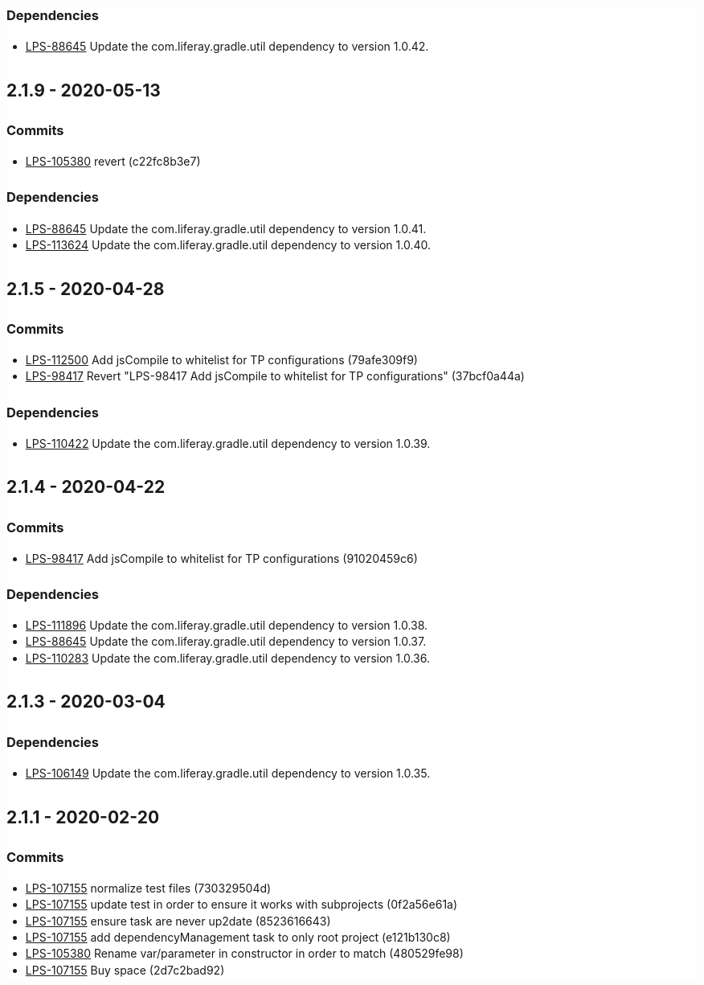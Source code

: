 ### Dependencies
- [LPS-88645] Update the com.liferay.gradle.util dependency to version 1.0.42.

## 2.1.9 - 2020-05-13

### Commits
- [LPS-105380] revert (c22fc8b3e7)

### Dependencies
- [LPS-88645] Update the com.liferay.gradle.util dependency to version 1.0.41.
- [LPS-113624] Update the com.liferay.gradle.util dependency to version 1.0.40.

## 2.1.5 - 2020-04-28

### Commits
- [LPS-112500] Add jsCompile to whitelist for TP configurations (79afe309f9)
- [LPS-98417] Revert "LPS-98417 Add jsCompile to whitelist for TP
configurations" (37bcf0a44a)

### Dependencies
- [LPS-110422] Update the com.liferay.gradle.util dependency to version 1.0.39.

## 2.1.4 - 2020-04-22

### Commits
- [LPS-98417] Add jsCompile to whitelist for TP configurations (91020459c6)

### Dependencies
- [LPS-111896] Update the com.liferay.gradle.util dependency to version 1.0.38.
- [LPS-88645] Update the com.liferay.gradle.util dependency to version 1.0.37.
- [LPS-110283] Update the com.liferay.gradle.util dependency to version 1.0.36.

## 2.1.3 - 2020-03-04

### Dependencies
- [LPS-106149] Update the com.liferay.gradle.util dependency to version 1.0.35.

## 2.1.1 - 2020-02-20

### Commits
- [LPS-107155] normalize test files (730329504d)
- [LPS-107155] update test in order to ensure it works with subprojects
(0f2a56e61a)
- [LPS-107155] ensure task are never up2date (8523616643)
- [LPS-107155] add dependencyManagement task to only root project (e121b130c8)
- [LPS-105380] Rename var/parameter in constructor in order to match
(480529fe98)
- [LPS-107155] Buy space (2d7c2bad92)


[IDE-4081]: https://issues.liferay.com/browse/IDE-4081
[LPD-15162]: https://issues.liferay.com/browse/LPD-15162
[LPD-16384]: https://issues.liferay.com/browse/LPD-16384
[LPD-16391]: https://issues.liferay.com/browse/LPD-16391
[LPD-16636]: https://issues.liferay.com/browse/LPD-16636
[LPD-21814]: https://issues.liferay.com/browse/LPD-21814
[LPD-26792]: https://issues.liferay.com/browse/LPD-26792
[LPD-29733]: https://issues.liferay.com/browse/LPD-29733
[LPS-51081]: https://issues.liferay.com/browse/LPS-51081
[LPS-71117]: https://issues.liferay.com/browse/LPS-71117
[LPS-74544]: https://issues.liferay.com/browse/LPS-74544
[LPS-77343]: https://issues.liferay.com/browse/LPS-77343
[LPS-77425]: https://issues.liferay.com/browse/LPS-77425
[LPS-79653]: https://issues.liferay.com/browse/LPS-79653
[LPS-80222]: https://issues.liferay.com/browse/LPS-80222
[LPS-81042]: https://issues.liferay.com/browse/LPS-81042
[LPS-81530]: https://issues.liferay.com/browse/LPS-81530
[LPS-82491]: https://issues.liferay.com/browse/LPS-82491
[LPS-83922]: https://issues.liferay.com/browse/LPS-83922
[LPS-84094]: https://issues.liferay.com/browse/LPS-84094
[LPS-84119]: https://issues.liferay.com/browse/LPS-84119
[LPS-85264]: https://issues.liferay.com/browse/LPS-85264
[LPS-85609]: https://issues.liferay.com/browse/LPS-85609
[LPS-85946]: https://issues.liferay.com/browse/LPS-85946
[LPS-86581]: https://issues.liferay.com/browse/LPS-86581
[LPS-86589]: https://issues.liferay.com/browse/LPS-86589
[LPS-86916]: https://issues.liferay.com/browse/LPS-86916
[LPS-87192]: https://issues.liferay.com/browse/LPS-87192
[LPS-87419]: https://issues.liferay.com/browse/LPS-87419
[LPS-87466]: https://issues.liferay.com/browse/LPS-87466
[LPS-88382]: https://issues.liferay.com/browse/LPS-88382
[LPS-88645]: https://issues.liferay.com/browse/LPS-88645
[LPS-91342]: https://issues.liferay.com/browse/LPS-91342
[LPS-91772]: https://issues.liferay.com/browse/LPS-91772
[LPS-93483]: https://issues.liferay.com/browse/LPS-93483
[LPS-93873]: https://issues.liferay.com/browse/LPS-93873
[LPS-95279]: https://issues.liferay.com/browse/LPS-95279
[LPS-95938]: https://issues.liferay.com/browse/LPS-95938
[LPS-96095]: https://issues.liferay.com/browse/LPS-96095
[LPS-96247]: https://issues.liferay.com/browse/LPS-96247
[LPS-96290]: https://issues.liferay.com/browse/LPS-96290
[LPS-97601]: https://issues.liferay.com/browse/LPS-97601
[LPS-98190]: https://issues.liferay.com/browse/LPS-98190
[LPS-98417]: https://issues.liferay.com/browse/LPS-98417
[LPS-98877]: https://issues.liferay.com/browse/LPS-98877
[LPS-99577]: https://issues.liferay.com/browse/LPS-99577
[LPS-100448]: https://issues.liferay.com/browse/LPS-100448
[LPS-100515]: https://issues.liferay.com/browse/LPS-100515
[LPS-102243]: https://issues.liferay.com/browse/LPS-102243
[LPS-103051]: https://issues.liferay.com/browse/LPS-103051
[LPS-103466]: https://issues.liferay.com/browse/LPS-103466
[LPS-103809]: https://issues.liferay.com/browse/LPS-103809
[LPS-105380]: https://issues.liferay.com/browse/LPS-105380
[LPS-105502]: https://issues.liferay.com/browse/LPS-105502
[LPS-105889]: https://issues.liferay.com/browse/LPS-105889
[LPS-106149]: https://issues.liferay.com/browse/LPS-106149
[LPS-107155]: https://issues.liferay.com/browse/LPS-107155
[LPS-110283]: https://issues.liferay.com/browse/LPS-110283
[LPS-110422]: https://issues.liferay.com/browse/LPS-110422
[LPS-111291]: https://issues.liferay.com/browse/LPS-111291
[LPS-111461]: https://issues.liferay.com/browse/LPS-111461
[LPS-111896]: https://issues.liferay.com/browse/LPS-111896
[LPS-112500]: https://issues.liferay.com/browse/LPS-112500
[LPS-113024]: https://issues.liferay.com/browse/LPS-113024
[LPS-113624]: https://issues.liferay.com/browse/LPS-113624
[LPS-114570]: https://issues.liferay.com/browse/LPS-114570
[LPS-114882]: https://issues.liferay.com/browse/LPS-114882
[LPS-115020]: https://issues.liferay.com/browse/LPS-115020
[LPS-121824]: https://issues.liferay.com/browse/LPS-121824
[LPS-123192]: https://issues.liferay.com/browse/LPS-123192
[LPS-129874]: https://issues.liferay.com/browse/LPS-129874
[LPS-130505]: https://issues.liferay.com/browse/LPS-130505
[LPS-141250]: https://issues.liferay.com/browse/LPS-141250
[LPS-142100]: https://issues.liferay.com/browse/LPS-142100
[LPS-143280]: https://issues.liferay.com/browse/LPS-143280
[LPS-150857]: https://issues.liferay.com/browse/LPS-150857
[LPS-152875]: https://issues.liferay.com/browse/LPS-152875
[LPS-172916]: https://issues.liferay.com/browse/LPS-172916
[LPS-180500]: https://issues.liferay.com/browse/LPS-180500
[LPS-181508]: https://issues.liferay.com/browse/LPS-181508
[LPS-182545]: https://issues.liferay.com/browse/LPS-182545
[LPS-182799]: https://issues.liferay.com/browse/LPS-182799
[LPS-183262]: https://issues.liferay.com/browse/LPS-183262
[LPS-183286]: https://issues.liferay.com/browse/LPS-183286
[LPS-186063]: https://issues.liferay.com/browse/LPS-186063
[LPS-187460]: https://issues.liferay.com/browse/LPS-187460
[LPS-188912]: https://issues.liferay.com/browse/LPS-188912
[LPS-190887]: https://issues.liferay.com/browse/LPS-190887
[LPS-193507]: https://issues.liferay.com/browse/LPS-193507
[LPS-194218]: https://issues.liferay.com/browse/LPS-194218
[LPS-195170]: https://issues.liferay.com/browse/LPS-195170
[LPS-195925]: https://issues.liferay.com/browse/LPS-195925
[LPS-199200]: https://issues.liferay.com/browse/LPS-199200
[LRCI-2670]: https://issues.liferay.com/browse/LRCI-2670